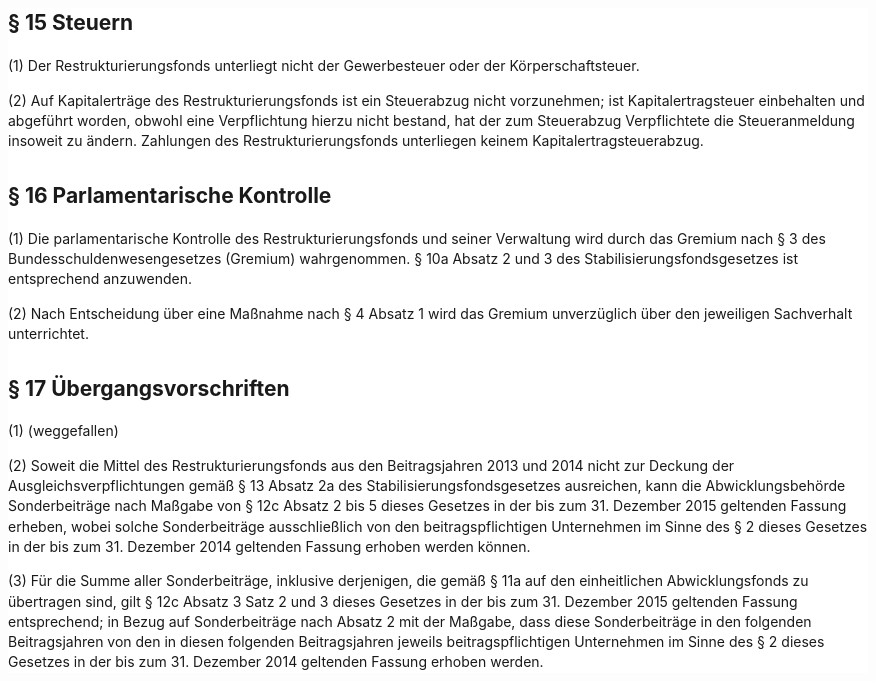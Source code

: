 
## § 15 Steuern

(1) Der Restrukturierungsfonds unterliegt nicht der Gewerbesteuer oder
der Körperschaftsteuer.

(2) Auf Kapitalerträge des Restrukturierungsfonds ist ein Steuerabzug
nicht vorzunehmen; ist Kapitalertragsteuer einbehalten und abgeführt
worden, obwohl eine Verpflichtung hierzu nicht bestand, hat der zum
Steuerabzug Verpflichtete die Steueranmeldung insoweit zu ändern.
Zahlungen des Restrukturierungsfonds unterliegen keinem
Kapitalertragsteuerabzug.


## § 16 Parlamentarische Kontrolle

(1) Die parlamentarische Kontrolle des Restrukturierungsfonds und
seiner Verwaltung wird durch das Gremium nach § 3 des
Bundesschuldenwesengesetzes (Gremium) wahrgenommen. § 10a Absatz 2 und
3 des Stabilisierungsfondsgesetzes ist entsprechend anzuwenden.

(2) Nach Entscheidung über eine Maßnahme nach § 4 Absatz 1 wird das
Gremium unverzüglich über den jeweiligen Sachverhalt unterrichtet.


## § 17 Übergangsvorschriften

(1) (weggefallen)

(2) Soweit die Mittel des Restrukturierungsfonds aus den
Beitragsjahren 2013 und 2014 nicht zur Deckung der
Ausgleichsverpflichtungen gemäß § 13 Absatz 2a des
Stabilisierungsfondsgesetzes ausreichen, kann die Abwicklungsbehörde
Sonderbeiträge nach Maßgabe von § 12c Absatz 2 bis 5 dieses Gesetzes
in der bis zum 31. Dezember 2015 geltenden Fassung erheben, wobei
solche Sonderbeiträge ausschließlich von den beitragspflichtigen
Unternehmen im Sinne des § 2 dieses Gesetzes in der bis zum 31.
Dezember 2014 geltenden Fassung erhoben werden können.

(3) Für die Summe aller Sonderbeiträge, inklusive derjenigen, die
gemäß § 11a auf den einheitlichen Abwicklungsfonds zu übertragen sind,
gilt § 12c Absatz 3 Satz 2 und 3 dieses Gesetzes in der bis zum 31.
Dezember 2015 geltenden Fassung entsprechend; in Bezug auf
Sonderbeiträge nach Absatz 2 mit der Maßgabe, dass diese
Sonderbeiträge in den folgenden Beitragsjahren von den in diesen
folgenden Beitragsjahren jeweils beitragspflichtigen Unternehmen im
Sinne des § 2 dieses Gesetzes in der bis zum 31. Dezember 2014
geltenden Fassung erhoben werden.

